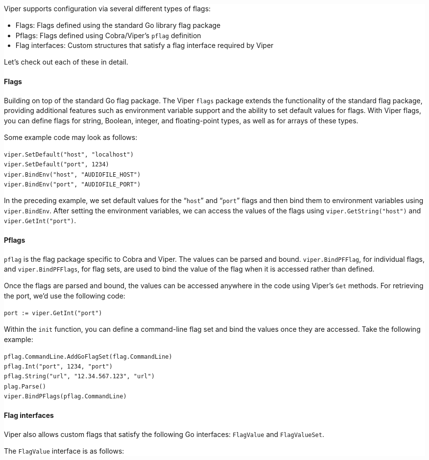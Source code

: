 Viper supports configuration via several different types of flags:

-   Flags: Flags defined using the standard Go library flag package
-   Pflags: Flags defined using Cobra/Viper’s `pflag` definition
-   Flag interfaces: Custom structures that satisfy a flag interface required by Viper

Let’s check out each of these in detail.

#### Flags

Building on top of the standard Go flag package. The Viper `flags` package extends the functionality of the standard flag package, providing additional features such as environment variable support and the ability to set default values for flags. With Viper flags, you can define flags for string, Boolean, integer, and floating-point types, as well as for arrays of these types.

Some example code may look as follows:

```markup
viper.SetDefault("host", "localhost")
viper.SetDefault("port", 1234)
viper.BindEnv("host", "AUDIOFILE_HOST")
viper.BindEnv("port", "AUDIOFILE_PORT")
```

In the preceding example, we set default values for the “`host`” and “`port`” flags and then bind them to environment variables using `viper.BindEnv`. After setting the environment variables, we can access the values of the flags using `viper.GetString("host")` and `viper.GetInt("port")`.

#### Pflags

`pflag` is the flag package specific to Cobra and Viper. The values can be parsed and bound. `viper.BindPFFlag`, for individual flags, and `viper.BindPFFlags`, for flag sets, are used to bind the value of the flag when it is accessed rather than defined.

Once the flags are parsed and bound, the values can be accessed anywhere in the code using Viper’s `Get` methods. For retrieving the port, we’d use the following code:

```markup
port := viper.GetInt("port")
```

Within the `init` function, you can define a command-line flag set and bind the values once they are accessed. Take the following example:

```markup
pflag.CommandLine.AddGoFlagSet(flag.CommandLine)
pflag.Int("port", 1234, "port")
pflag.String("url", "12.34.567.123", "url")
plag.Parse()
viper.BindPFlags(pflag.CommandLine)
```

#### Flag interfaces

Viper also allows custom flags that satisfy the following Go interfaces: `FlagValue` and `FlagValueSet`.

The `FlagValue` interface is as follows:
